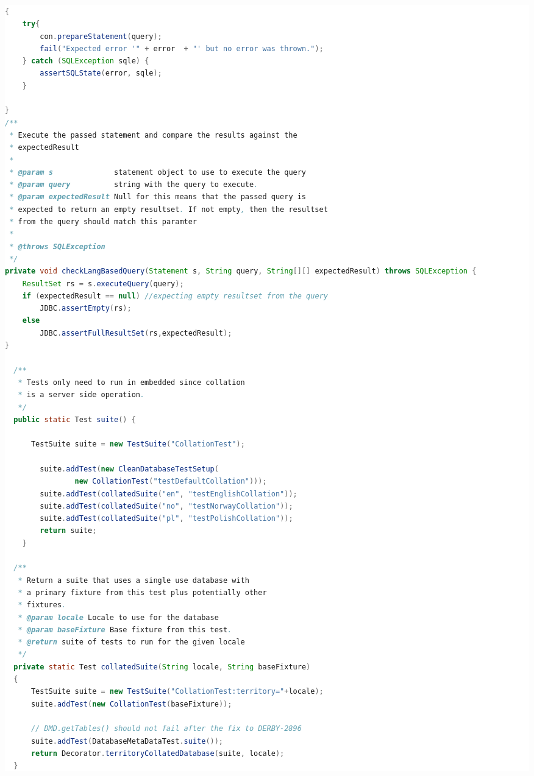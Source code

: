 ```java
{
	try{
	    con.prepareStatement(query);
        fail("Expected error '" + error  + "' but no error was thrown.");
	} catch (SQLException sqle) {
        assertSQLState(error, sqle);		
	}
	
}
/**
 * Execute the passed statement and compare the results against the
 * expectedResult 
 *
 * @param s              statement object to use to execute the query
 * @param query          string with the query to execute.
 * @param expectedResult Null for this means that the passed query is 
 * expected to return an empty resultset. If not empty, then the resultset
 * from the query should match this paramter
 *
 * @throws SQLException
 */
private void checkLangBasedQuery(Statement s, String query, String[][] expectedResult) throws SQLException {
    ResultSet rs = s.executeQuery(query);
    if (expectedResult == null) //expecting empty resultset from the query
    	JDBC.assertEmpty(rs);
    else
    	JDBC.assertFullResultSet(rs,expectedResult);
}
    
  /**
   * Tests only need to run in embedded since collation
   * is a server side operation.
   */
  public static Test suite() {
      
      TestSuite suite = new TestSuite("CollationTest");

        suite.addTest(new CleanDatabaseTestSetup(
                new CollationTest("testDefaultCollation")));
        suite.addTest(collatedSuite("en", "testEnglishCollation"));
        suite.addTest(collatedSuite("no", "testNorwayCollation"));
        suite.addTest(collatedSuite("pl", "testPolishCollation"));
        return suite;
    }
  
  /**
   * Return a suite that uses a single use database with
   * a primary fixture from this test plus potentially other
   * fixtures.
   * @param locale Locale to use for the database
   * @param baseFixture Base fixture from this test.
   * @return suite of tests to run for the given locale
   */
  private static Test collatedSuite(String locale, String baseFixture)
  {
      TestSuite suite = new TestSuite("CollationTest:territory="+locale);
      suite.addTest(new CollationTest(baseFixture));
      
      // DMD.getTables() should not fail after the fix to DERBY-2896
      suite.addTest(DatabaseMetaDataTest.suite());
      return Decorator.territoryCollatedDatabase(suite, locale);
  }
```